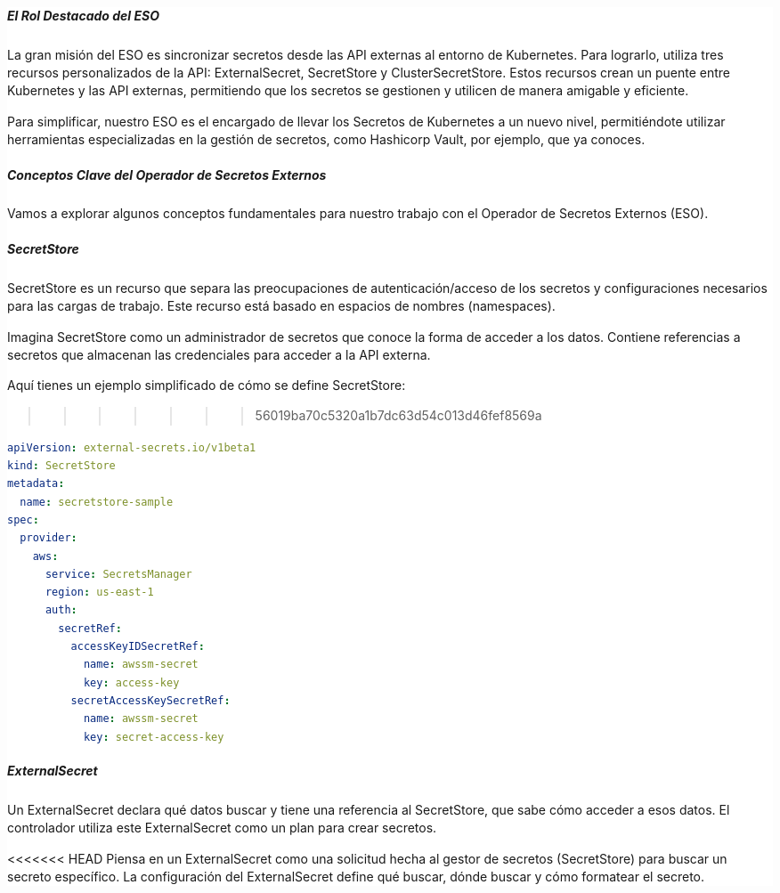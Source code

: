 ##### El Rol Destacado del ESO

La gran misión del ESO es sincronizar secretos desde las API externas al entorno de Kubernetes. Para lograrlo, utiliza tres recursos personalizados de la API: ExternalSecret, SecretStore y ClusterSecretStore. Estos recursos crean un puente entre Kubernetes y las API externas, permitiendo que los secretos se gestionen y utilicen de manera amigable y eficiente.

Para simplificar, nuestro ESO es el encargado de llevar los Secretos de Kubernetes a un nuevo nivel, permitiéndote utilizar herramientas especializadas en la gestión de secretos, como Hashicorp Vault, por ejemplo, que ya conoces.

##### Conceptos Clave del Operador de Secretos Externos

Vamos a explorar algunos conceptos fundamentales para nuestro trabajo con el Operador de Secretos Externos (ESO).

##### SecretStore

SecretStore es un recurso que separa las preocupaciones de autenticación/acceso de los secretos y configuraciones necesarios para las cargas de trabajo. Este recurso está basado en espacios de nombres (namespaces).

Imagina SecretStore como un administrador de secretos que conoce la forma de acceder a los datos. Contiene referencias a secretos que almacenan las credenciales para acceder a la API externa.

Aquí tienes un ejemplo simplificado de cómo se define SecretStore:
>>>>>>> 56019ba70c5320a1b7dc63d54c013d46fef8569a

```yaml
apiVersion: external-secrets.io/v1beta1
kind: SecretStore
metadata:
  name: secretstore-sample
spec:
  provider:
    aws:
      service: SecretsManager
      region: us-east-1
      auth:
        secretRef:
          accessKeyIDSecretRef:
            name: awssm-secret
            key: access-key
          secretAccessKeySecretRef:
            name: awssm-secret
            key: secret-access-key
```

##### ExternalSecret

Un ExternalSecret declara qué datos buscar y tiene una referencia al SecretStore, que sabe cómo acceder a esos datos. El controlador utiliza este ExternalSecret como un plan para crear secretos.

<<<<<<< HEAD
Piensa en un ExternalSecret como una solicitud hecha al gestor de secretos (SecretStore) para buscar un secreto específico. La configuración del ExternalSecret define qué buscar, dónde buscar y cómo formatear el secreto.

